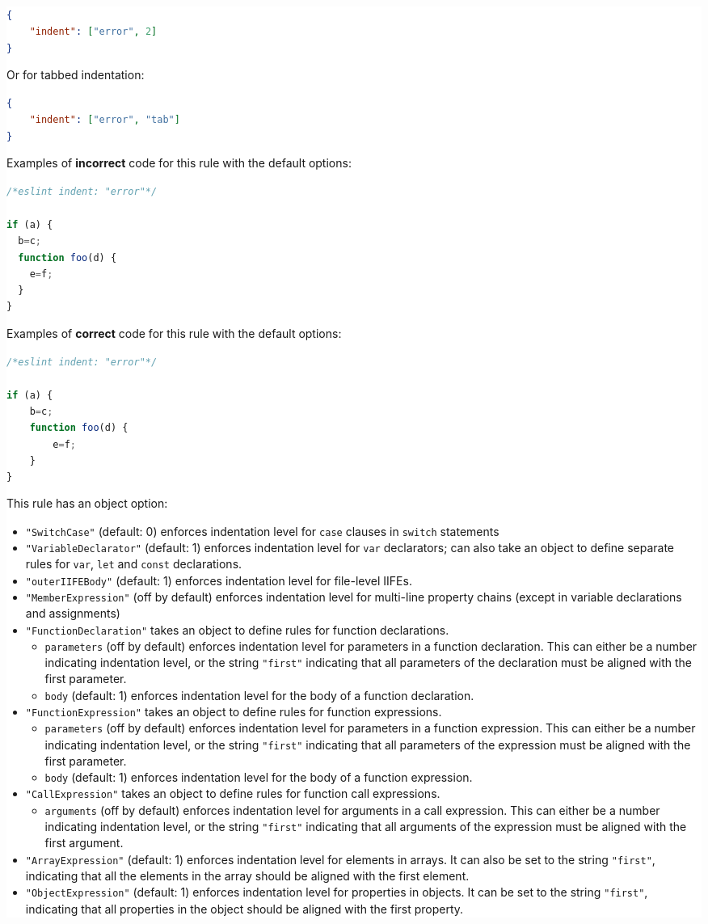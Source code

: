 ```json
{
    "indent": ["error", 2]
}
```

Or for tabbed indentation:

```json
{
    "indent": ["error", "tab"]
}
```

Examples of **incorrect** code for this rule with the default options:

```js
/*eslint indent: "error"*/

if (a) {
  b=c;
  function foo(d) {
    e=f;
  }
}
```

Examples of **correct** code for this rule with the default options:

```js
/*eslint indent: "error"*/

if (a) {
    b=c;
    function foo(d) {
        e=f;
    }
}
```

This rule has an object option:

* `"SwitchCase"` (default: 0) enforces indentation level for `case` clauses in `switch` statements
* `"VariableDeclarator"` (default: 1) enforces indentation level for `var` declarators; can also take an object to define separate rules for `var`, `let` and `const` declarations.
* `"outerIIFEBody"` (default: 1) enforces indentation level for file-level IIFEs.
* `"MemberExpression"` (off by default) enforces indentation level for multi-line property chains (except in variable declarations and assignments)
* `"FunctionDeclaration"` takes an object to define rules for function declarations.
    * `parameters` (off by default) enforces indentation level for parameters in a function declaration. This can either be a number indicating indentation level, or the string `"first"` indicating that all parameters of the declaration must be aligned with the first parameter.
    * `body` (default: 1) enforces indentation level for the body of a function declaration.
* `"FunctionExpression"` takes an object to define rules for function expressions.
    * `parameters` (off by default) enforces indentation level for parameters in a function expression. This can either be a number indicating indentation level, or the string `"first"` indicating that all parameters of the expression must be aligned with the first parameter.
    * `body` (default: 1) enforces indentation level for the body of a function expression.
* `"CallExpression"` takes an object to define rules for function call expressions.
    * `arguments` (off by default) enforces indentation level for arguments in a call expression. This can either be a number indicating indentation level, or the string `"first"` indicating that all arguments of the expression must be aligned with the first argument.
* `"ArrayExpression"` (default: 1) enforces indentation level for elements in arrays. It can also be set to the string `"first"`, indicating that all the elements in the array should be aligned with the first element.
* `"ObjectExpression"` (default: 1) enforces indentation level for properties in objects. It can be set to the string `"first"`, indicating that all properties in the object should be aligned with the first property.
